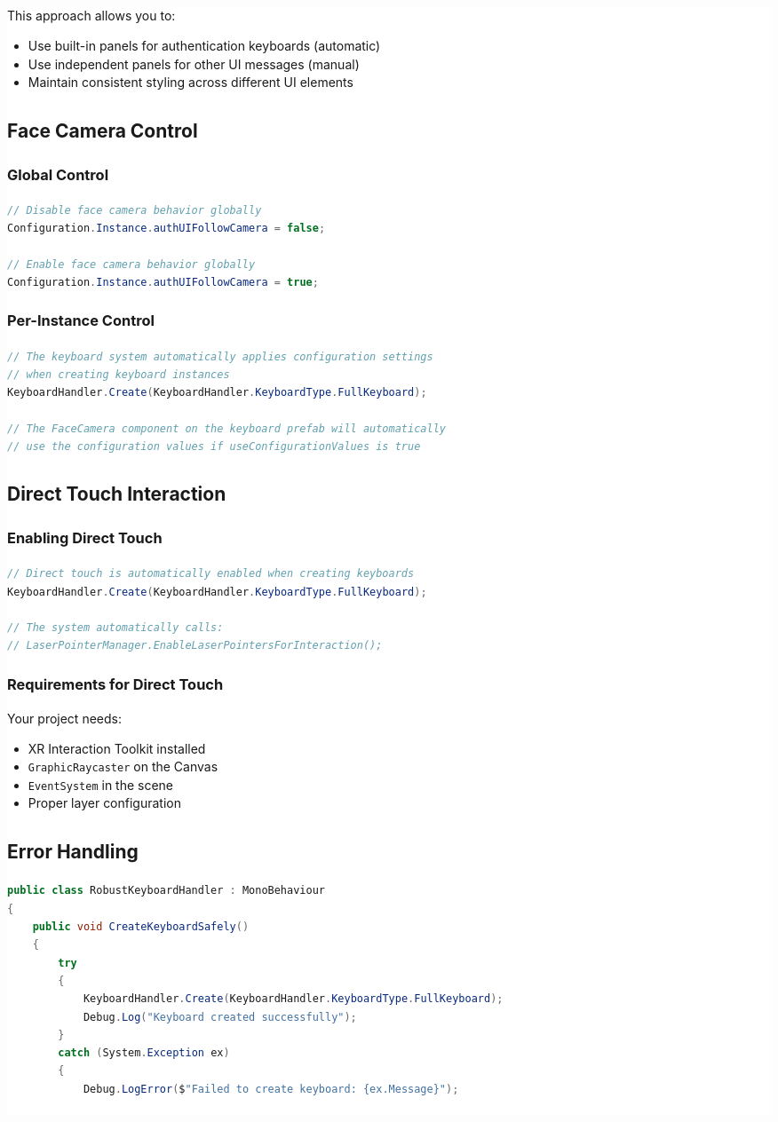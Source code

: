 This approach allows you to:
- Use built-in panels for authentication keyboards (automatic)
- Use independent panels for other UI messages (manual)
- Maintain consistent styling across different UI elements

## Face Camera Control

### Global Control

```csharp
// Disable face camera behavior globally
Configuration.Instance.authUIFollowCamera = false;

// Enable face camera behavior globally
Configuration.Instance.authUIFollowCamera = true;
```

### Per-Instance Control

```csharp
// The keyboard system automatically applies configuration settings
// when creating keyboard instances
KeyboardHandler.Create(KeyboardHandler.KeyboardType.FullKeyboard);

// The FaceCamera component on the keyboard prefab will automatically
// use the configuration values if useConfigurationValues is true
```

## Direct Touch Interaction

### Enabling Direct Touch

```csharp
// Direct touch is automatically enabled when creating keyboards
KeyboardHandler.Create(KeyboardHandler.KeyboardType.FullKeyboard);

// The system automatically calls:
// LaserPointerManager.EnableLaserPointersForInteraction();
```

### Requirements for Direct Touch

Your project needs:
- XR Interaction Toolkit installed
- `GraphicRaycaster` on the Canvas
- `EventSystem` in the scene
- Proper layer configuration

## Error Handling

```csharp
public class RobustKeyboardHandler : MonoBehaviour
{
    public void CreateKeyboardSafely()
    {
        try
        {
            KeyboardHandler.Create(KeyboardHandler.KeyboardType.FullKeyboard);
            Debug.Log("Keyboard created successfully");
        }
        catch (System.Exception ex)
        {
            Debug.LogError($"Failed to create keyboard: {ex.Message}");
            
```